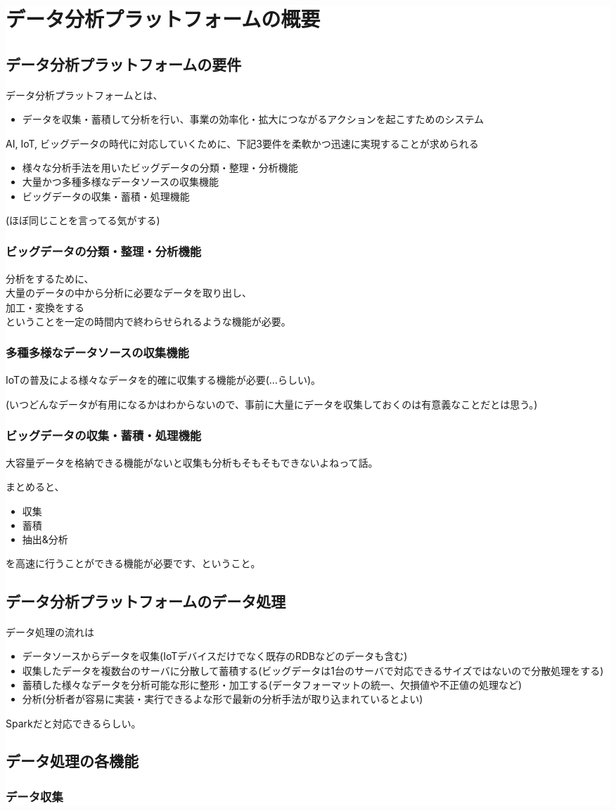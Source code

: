 # データ分析プラットフォームの概要

## データ分析プラットフォームの要件

データ分析プラットフォームとは、
- データを収集・蓄積して分析を行い、事業の効率化・拡大につながるアクションを起こすためのシステム

AI, IoT, ビッグデータの時代に対応していくために、下記3要件を柔軟かつ迅速に実現することが求められる
- 様々な分析手法を用いたビッグデータの分類・整理・分析機能
- 大量かつ多種多様なデータソースの収集機能
- ビッグデータの収集・蓄積・処理機能

(ほぼ同じことを言ってる気がする)

### ビッグデータの分類・整理・分析機能

分析をするために、<br>
大量のデータの中から分析に必要なデータを取り出し、<br>
加工・変換をする<br>
ということを一定の時間内で終わらせられるような機能が必要。

### 多種多様なデータソースの収集機能

IoTの普及による様々なデータを的確に収集する機能が必要(…らしい)。

(いつどんなデータが有用になるかはわからないので、事前に大量にデータを収集しておくのは有意義なことだとは思う。)

### ビッグデータの収集・蓄積・処理機能

大容量データを格納できる機能がないと収集も分析もそもそもできないよねって話。

まとめると、

- 収集
- 蓄積
- 抽出&分析

を高速に行うことができる機能が必要です、ということ。

## データ分析プラットフォームのデータ処理

データ処理の流れは

- データソースからデータを収集(IoTデバイスだけでなく既存のRDBなどのデータも含む)
- 収集したデータを複数台のサーバに分散して蓄積する(ビッグデータは1台のサーバで対応できるサイズではないので分散処理をする)
- 蓄積した様々なデータを分析可能な形に整形・加工する(データフォーマットの統一、欠損値や不正値の処理など)
- 分析(分析者が容易に実装・実行できるよな形で最新の分析手法が取り込まれているとよい)

Sparkだと対応できるらしい。

## データ処理の各機能

### データ収集
